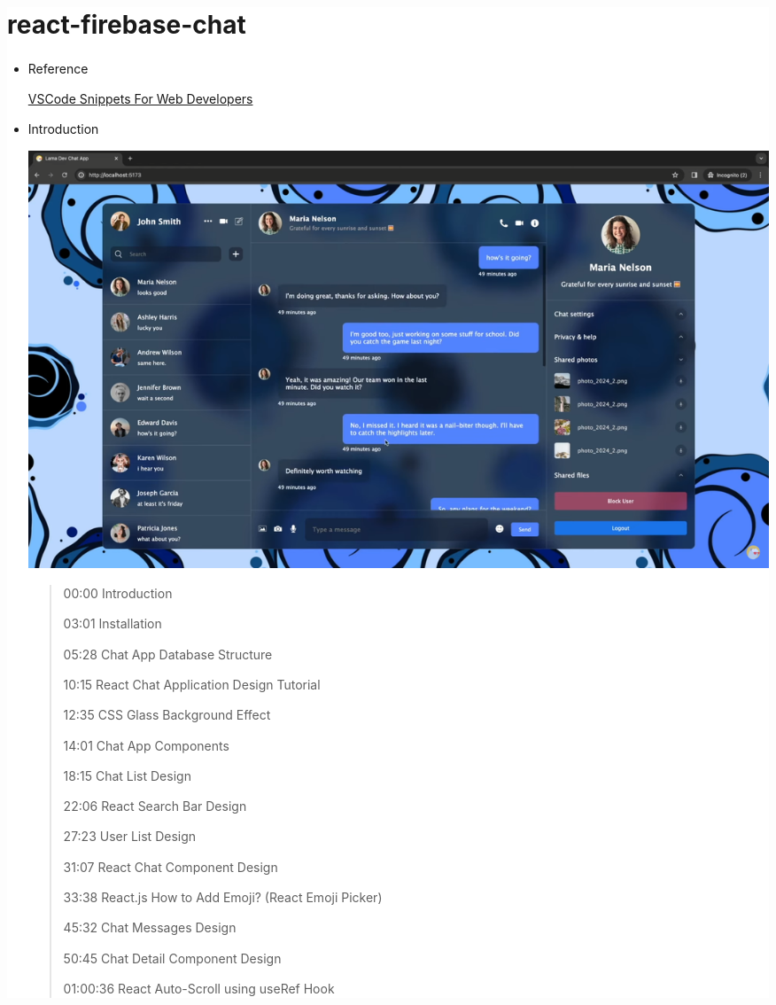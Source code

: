 # react-firebase-chat

- Reference 

  [VSCode Snippets For Web Developers](https://github.com/safak/snippets)



- Introduction

  ![Snipaste_2024-05-18_17-36-30](res/Snipaste_2024-05-18_17-36-30.png)

  > 00:00 Introduction
  >
  > 03:01 Installation
  >
  > 05:28 Chat App Database Structure
  >
  > 10:15 React Chat Application Design Tutorial
  >
  > 12:35 CSS Glass Background Effect 
  >
  > 14:01 Chat App Components
  >
  > 18:15 Chat List Design
  >
  > 22:06 React Search Bar Design
  >
  > 27:23 User List Design
  >
  > 31:07 React Chat Component Design
  >
  > 33:38 React.js How to Add Emoji? (React Emoji Picker)
  >
  > 45:32 Chat Messages Design
  >
  > 50:45 Chat Detail Component Design
  >
  > 01:00:36 React Auto-Scroll using useRef Hook
  >